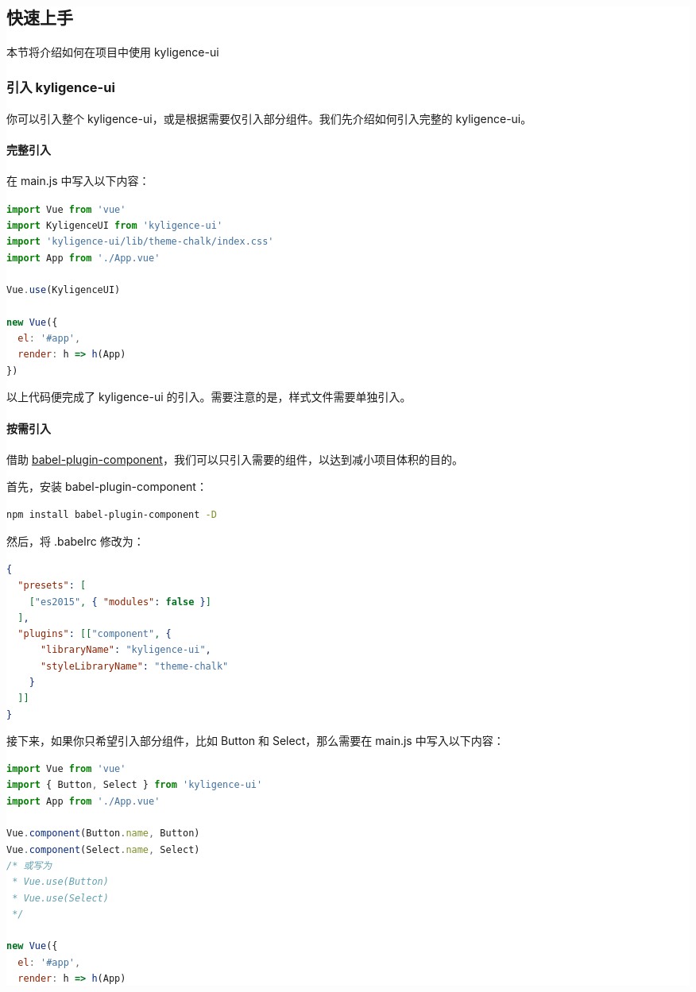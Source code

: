 ## 快速上手

本节将介绍如何在项目中使用 kyligence-ui

### 引入 kyligence-ui

你可以引入整个 kyligence-ui，或是根据需要仅引入部分组件。我们先介绍如何引入完整的 kyligence-ui。

#### 完整引入

在 main.js 中写入以下内容：
```javascript
import Vue from 'vue'
import KyligenceUI from 'kyligence-ui'
import 'kyligence-ui/lib/theme-chalk/index.css'
import App from './App.vue'

Vue.use(KyligenceUI)

new Vue({
  el: '#app',
  render: h => h(App)
})
```
以上代码便完成了 kyligence-ui 的引入。需要注意的是，样式文件需要单独引入。

#### 按需引入

借助 [babel-plugin-component](https://github.com/QingWei-Li/babel-plugin-component)，我们可以只引入需要的组件，以达到减小项目体积的目的。

首先，安装 babel-plugin-component：

```bash
npm install babel-plugin-component -D
```

然后，将 .babelrc 修改为：
```json
{
  "presets": [
    ["es2015", { "modules": false }]
  ],
  "plugins": [["component", {
      "libraryName": "kyligence-ui",
      "styleLibraryName": "theme-chalk"
    }
  ]]
}
```

接下来，如果你只希望引入部分组件，比如 Button 和 Select，那么需要在 main.js 中写入以下内容：

```javascript
import Vue from 'vue'
import { Button, Select } from 'kyligence-ui'
import App from './App.vue'

Vue.component(Button.name, Button)
Vue.component(Select.name, Select)
/* 或写为
 * Vue.use(Button)
 * Vue.use(Select)
 */

new Vue({
  el: '#app',
  render: h => h(App)
```